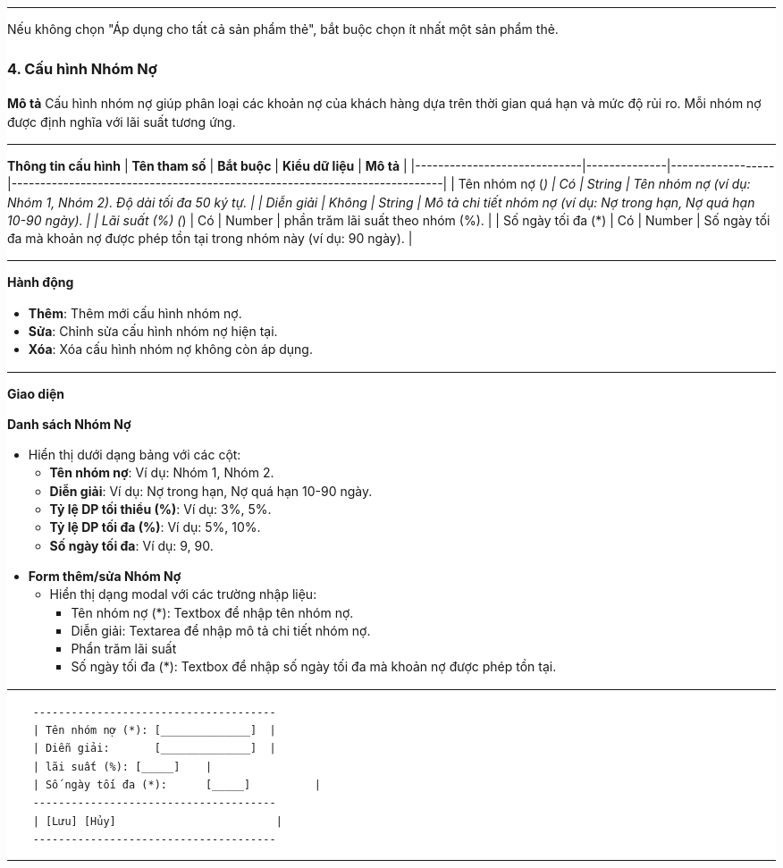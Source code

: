 --------------------------------------

Nếu không chọn "Áp dụng cho tất cả sản phẩm thẻ", bắt buộc chọn ít nhất một sản phẩm thẻ.

### **4. Cấu hình Nhóm Nợ**

**Mô tả**
Cấu hình nhóm nợ giúp phân loại các khoản nợ của khách hàng dựa trên thời gian quá hạn và mức độ rủi ro. Mỗi nhóm nợ được định nghĩa với lãi suất tương ứng.

---

**Thông tin cấu hình**
| **Tên tham số**            | **Bắt buộc** | **Kiểu dữ liệu** | **Mô tả**                                                                 |
|-----------------------------|--------------|------------------|---------------------------------------------------------------------------|
| Tên nhóm nợ (*)            | Có           | String           | Tên nhóm nợ (ví dụ: Nhóm 1, Nhóm 2). Độ dài tối đa 50 ký tự.              |
| Diễn giải                  | Không        | String           | Mô tả chi tiết nhóm nợ (ví dụ: Nợ trong hạn, Nợ quá hạn 10-90 ngày).      |
| Lãi suất (%) (*) | Có           | Number           | phần trăm lãi suất theo nhóm (%).                       |
| Số ngày tối đa (*)               | Có           | Number           | Số ngày tối đa mà khoản nợ được phép tồn tại trong nhóm này (ví dụ: 90 ngày). |

---

**Hành động**
- **Thêm**: Thêm mới cấu hình nhóm nợ.
- **Sửa**: Chỉnh sửa cấu hình nhóm nợ hiện tại.
- **Xóa**: Xóa cấu hình nhóm nợ không còn áp dụng.

---

**Giao diện**

**Danh sách Nhóm Nợ**
- Hiển thị dưới dạng bảng với các cột:
  - **Tên nhóm nợ**: Ví dụ: Nhóm 1, Nhóm 2.
  - **Diễn giải**: Ví dụ: Nợ trong hạn, Nợ quá hạn 10-90 ngày.
  - **Tỷ lệ DP tối thiểu (%)**: Ví dụ: 3%, 5%.
  - **Tỷ lệ DP tối đa (%)**: Ví dụ: 5%, 10%.
  - **Số ngày tối đa**: Ví dụ: 9, 90.
  
* **Form thêm/sửa Nhóm Nợ**
    * Hiển thị dạng modal với các trường nhập liệu:
        * Tên nhóm nợ (*): Textbox để nhập tên nhóm nợ.
        * Diễn giải: Textarea để nhập mô tả chi tiết nhóm nợ.
        * Phẩn trăm lãi suất
        * Số ngày tối đa  (*): Textbox để nhập số ngày tối đa mà khoản nợ được phép tồn tại.
---
        --------------------------------------
        | Tên nhóm nợ (*): [______________]  |
        | Diễn giải:       [______________]  |
        | lãi suất (%): [_____]    |
        | Số ngày tối đa (*):      [_____]          |
        --------------------------------------
        | [Lưu] [Hủy]                         |
        --------------------------------------        
---
